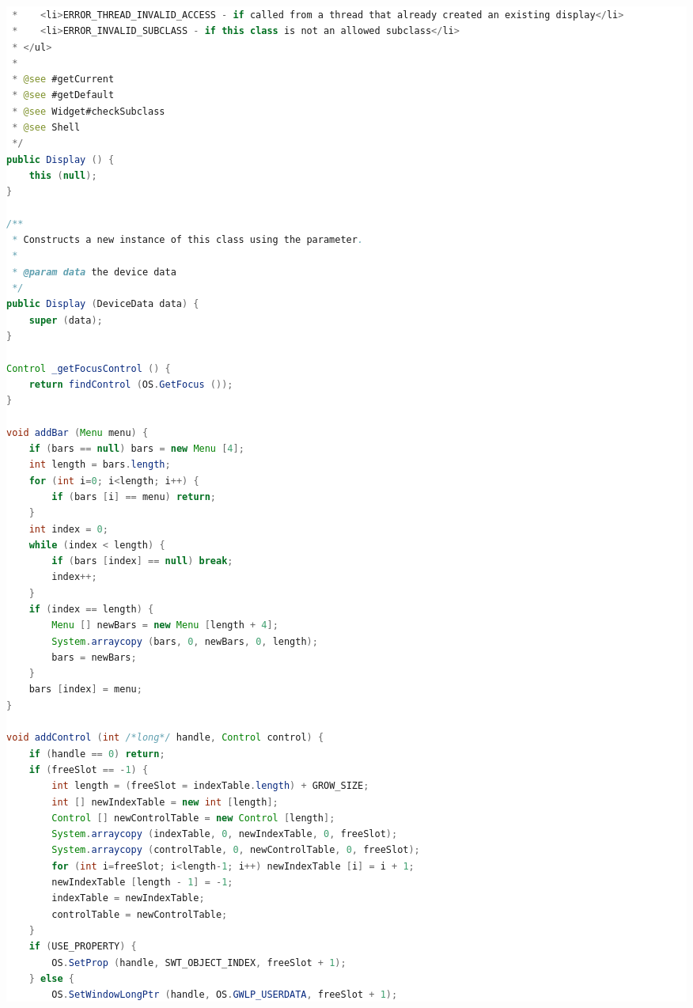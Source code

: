 ```java
 *    <li>ERROR_THREAD_INVALID_ACCESS - if called from a thread that already created an existing display</li>
 *    <li>ERROR_INVALID_SUBCLASS - if this class is not an allowed subclass</li>
 * </ul>
 *
 * @see #getCurrent
 * @see #getDefault
 * @see Widget#checkSubclass
 * @see Shell
 */
public Display () {
	this (null);
}

/**
 * Constructs a new instance of this class using the parameter.
 * 
 * @param data the device data
 */
public Display (DeviceData data) {
	super (data);
}

Control _getFocusControl () {
	return findControl (OS.GetFocus ());
}

void addBar (Menu menu) {
	if (bars == null) bars = new Menu [4];
	int length = bars.length;
	for (int i=0; i<length; i++) {
		if (bars [i] == menu) return;
	}
	int index = 0;
	while (index < length) {
		if (bars [index] == null) break;
		index++;
	}
	if (index == length) {
		Menu [] newBars = new Menu [length + 4];
		System.arraycopy (bars, 0, newBars, 0, length);
		bars = newBars;
	}
	bars [index] = menu;
}

void addControl (int /*long*/ handle, Control control) {
	if (handle == 0) return;
	if (freeSlot == -1) {
		int length = (freeSlot = indexTable.length) + GROW_SIZE;
		int [] newIndexTable = new int [length];
		Control [] newControlTable = new Control [length];
		System.arraycopy (indexTable, 0, newIndexTable, 0, freeSlot);
		System.arraycopy (controlTable, 0, newControlTable, 0, freeSlot);
		for (int i=freeSlot; i<length-1; i++) newIndexTable [i] = i + 1;
		newIndexTable [length - 1] = -1;
		indexTable = newIndexTable;
		controlTable = newControlTable;
	}
	if (USE_PROPERTY) {
		OS.SetProp (handle, SWT_OBJECT_INDEX, freeSlot + 1);
	} else {
		OS.SetWindowLongPtr (handle, OS.GWLP_USERDATA, freeSlot + 1);
```